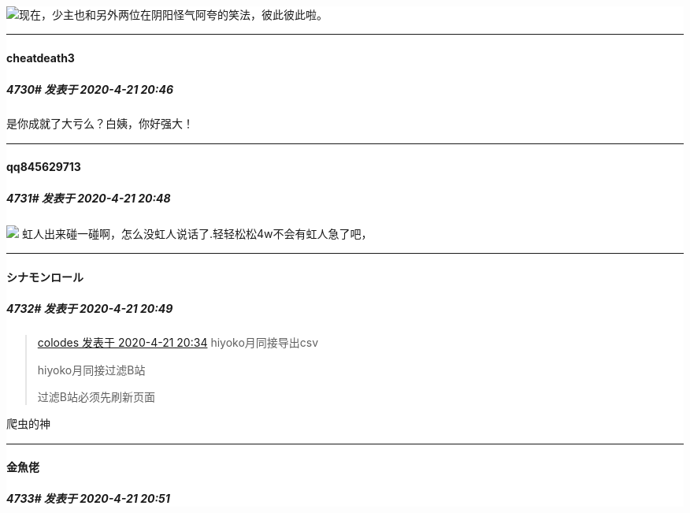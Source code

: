 <img src="https://static.saraba1st.com/image/smiley/face2017/067.png" referrerpolicy="no-referrer">现在，少主也和另外两位在阴阳怪气阿夸的笑法，彼此彼此啦。







-----

####  cheatdeath3  
##### 4730#       发表于 2020-4-21 20:46




是你成就了大亏么？白姨，你好强大！







-----

####  qq845629713  
##### 4731#       发表于 2020-4-21 20:48



<img src="https://static.saraba1st.com/image/smiley/face2017/037.png" referrerpolicy="no-referrer"> 虹人出来碰一碰啊，怎么没虹人说话了.轻轻松松4w不会有虹人急了吧，







-----

####  シナモンロール  
##### 4732#       发表于 2020-4-21 20:49



<blockquote><a href="httphttps://bbs.saraba1st.com/2b/forum.php?mod=redirect&amp;goto=findpost&amp;pid=47157617&amp;ptid=1924531" target="_blank">colodes 发表于 2020-4-21 20:34</a>
hiyoko月同接导出csv

hiyoko月同接过滤B站

过滤B站必须先刷新页面</blockquote>
爬虫的神







-----

####  金魚佬  
##### 4733#       发表于 2020-4-21 20:51

